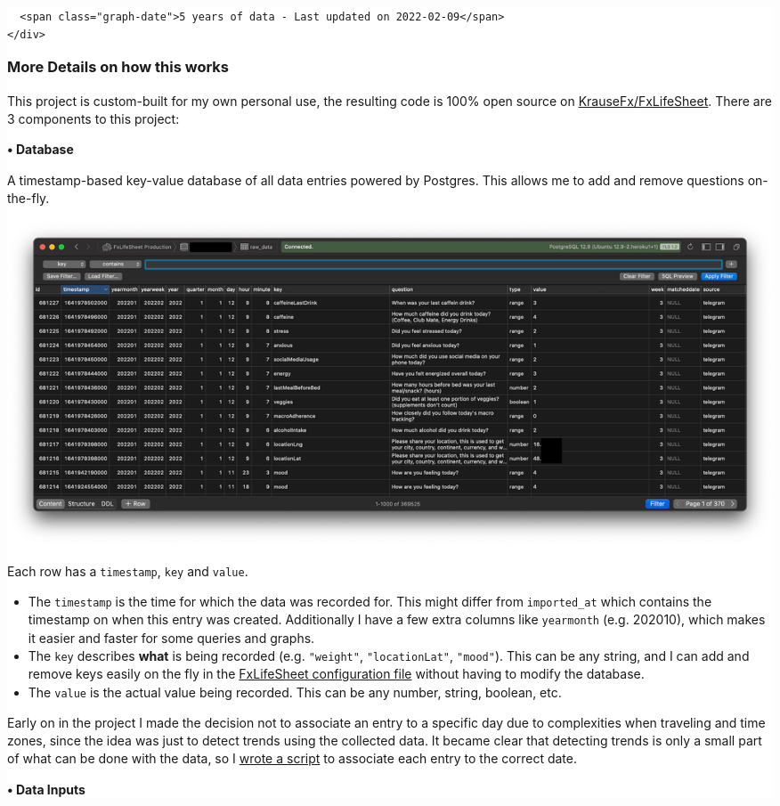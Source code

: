       <span class="graph-date">5 years of data - Last updated on 2022-02-09</span>
    </div>
  
</div>

<h3 style="margin-top: 15px;">More Details on how this works</h3>

This project is custom-built for my own personal use, the resulting code is 100% open source on <a href="https://github.com/KrauseFx/FxLifeSheet">KrauseFx/FxLifeSheet</a>.
There are 3 components to this project:

<b>&#8226; Database</b>

A timestamp-based key-value database of all data entries powered by Postgres. This allows me to add and remove questions on-the-fly.

<img src="/graphs/assets/fxlifesheet-database.png" />

Each row has a `timestamp`, `key` and `value`. 

- The `timestamp` is the time for which the data was recorded for. This might differ from `imported_at` which contains the timestamp on when this entry was created. Additionally I have a few extra columns like `yearmonth` (e.g. 202010), which makes it easier and faster for some queries and graphs.
- The `key` describes **what** is being recorded (e.g. `"weight"`, `"locationLat"`, `"mood"`). This can be any string, and I can add and remove keys easily on the fly in the [FxLifeSheet configuration file](https://github.com/KrauseFx/FxLifeSheet/blob/master/lifesheet.json) without having to modify the database.
- The `value` is the actual value being recorded. This can be any number, string, boolean, etc. 

Early on in the project I made the decision not to associate an entry to a specific day due to complexities when traveling and time zones, since the idea was just to detect trends using the collected data. It became clear that detecting trends is only a small part of what can be done with the data, so I [wrote a script](https://github.com/KrauseFx/FxLifeSheet/tree/master/ruby_importers/importers/tag_days) to associate each entry to the correct date.


<b>&#8226; Data Inputs</b>
